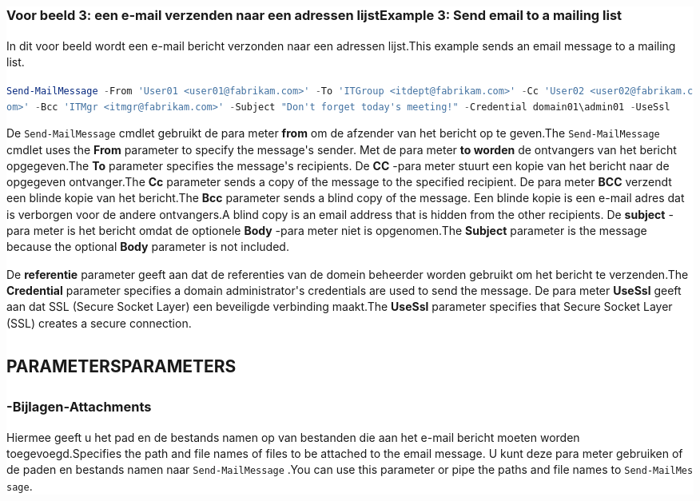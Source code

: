 ### <span data-ttu-id="95bb8-137">Voor beeld 3: een e-mail verzenden naar een adressen lijst</span><span class="sxs-lookup"><span data-stu-id="95bb8-137">Example 3: Send email to a mailing list</span></span>

<span data-ttu-id="95bb8-138">In dit voor beeld wordt een e-mail bericht verzonden naar een adressen lijst.</span><span class="sxs-lookup"><span data-stu-id="95bb8-138">This example sends an email message to a mailing list.</span></span>

```powershell
Send-MailMessage -From 'User01 <user01@fabrikam.com>' -To 'ITGroup <itdept@fabrikam.com>' -Cc 'User02 <user02@fabrikam.com>' -Bcc 'ITMgr <itmgr@fabrikam.com>' -Subject "Don't forget today's meeting!" -Credential domain01\admin01 -UseSsl
```

<span data-ttu-id="95bb8-139">De `Send-MailMessage` cmdlet gebruikt de para meter **from** om de afzender van het bericht op te geven.</span><span class="sxs-lookup"><span data-stu-id="95bb8-139">The `Send-MailMessage` cmdlet uses the **From** parameter to specify the message's sender.</span></span> <span data-ttu-id="95bb8-140">Met de para meter **to worden** de ontvangers van het bericht opgegeven.</span><span class="sxs-lookup"><span data-stu-id="95bb8-140">The **To** parameter specifies the message's recipients.</span></span> <span data-ttu-id="95bb8-141">De **CC** -para meter stuurt een kopie van het bericht naar de opgegeven ontvanger.</span><span class="sxs-lookup"><span data-stu-id="95bb8-141">The **Cc** parameter sends a copy of the message to the specified recipient.</span></span> <span data-ttu-id="95bb8-142">De para meter **BCC** verzendt een blinde kopie van het bericht.</span><span class="sxs-lookup"><span data-stu-id="95bb8-142">The **Bcc** parameter sends a blind copy of the message.</span></span> <span data-ttu-id="95bb8-143">Een blinde kopie is een e-mail adres dat is verborgen voor de andere ontvangers.</span><span class="sxs-lookup"><span data-stu-id="95bb8-143">A blind copy is an email address that is hidden from the other recipients.</span></span> <span data-ttu-id="95bb8-144">De **subject** -para meter is het bericht omdat de optionele **Body** -para meter niet is opgenomen.</span><span class="sxs-lookup"><span data-stu-id="95bb8-144">The **Subject** parameter is the message because the optional **Body** parameter is not included.</span></span>

<span data-ttu-id="95bb8-145">De **referentie** parameter geeft aan dat de referenties van de domein beheerder worden gebruikt om het bericht te verzenden.</span><span class="sxs-lookup"><span data-stu-id="95bb8-145">The **Credential** parameter specifies a domain administrator's credentials are used to send the message.</span></span> <span data-ttu-id="95bb8-146">De para meter **UseSsl** geeft aan dat SSL (Secure Socket Layer) een beveiligde verbinding maakt.</span><span class="sxs-lookup"><span data-stu-id="95bb8-146">The **UseSsl** parameter specifies that Secure Socket Layer (SSL) creates a secure connection.</span></span>

## <span data-ttu-id="95bb8-147">PARAMETERS</span><span class="sxs-lookup"><span data-stu-id="95bb8-147">PARAMETERS</span></span>

### <span data-ttu-id="95bb8-148">-Bijlagen</span><span class="sxs-lookup"><span data-stu-id="95bb8-148">-Attachments</span></span>

<span data-ttu-id="95bb8-149">Hiermee geeft u het pad en de bestands namen op van bestanden die aan het e-mail bericht moeten worden toegevoegd.</span><span class="sxs-lookup"><span data-stu-id="95bb8-149">Specifies the path and file names of files to be attached to the email message.</span></span> <span data-ttu-id="95bb8-150">U kunt deze para meter gebruiken of de paden en bestands namen naar `Send-MailMessage` .</span><span class="sxs-lookup"><span data-stu-id="95bb8-150">You can use this parameter or pipe the paths and file names to `Send-MailMessage`.</span></span>
